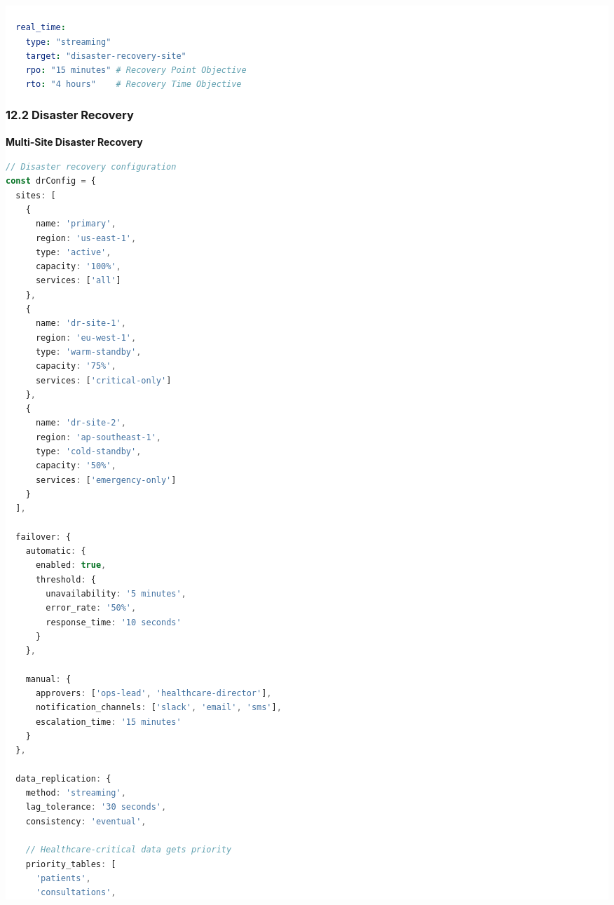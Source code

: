 ```yaml
    
  real_time:
    type: "streaming"
    target: "disaster-recovery-site"
    rpo: "15 minutes" # Recovery Point Objective
    rto: "4 hours"    # Recovery Time Objective
```

### 12.2 Disaster Recovery
**Multi-Site Disaster Recovery**
```typescript
// Disaster recovery configuration
const drConfig = {
  sites: [
    {
      name: 'primary',
      region: 'us-east-1',
      type: 'active',
      capacity: '100%',
      services: ['all']
    },
    {
      name: 'dr-site-1',
      region: 'eu-west-1',
      type: 'warm-standby',
      capacity: '75%',
      services: ['critical-only']
    },
    {
      name: 'dr-site-2',
      region: 'ap-southeast-1',
      type: 'cold-standby',
      capacity: '50%',
      services: ['emergency-only']
    }
  ],
  
  failover: {
    automatic: {
      enabled: true,
      threshold: {
        unavailability: '5 minutes',
        error_rate: '50%',
        response_time: '10 seconds'
      }
    },
    
    manual: {
      approvers: ['ops-lead', 'healthcare-director'],
      notification_channels: ['slack', 'email', 'sms'],
      escalation_time: '15 minutes'
    }
  },
  
  data_replication: {
    method: 'streaming',
    lag_tolerance: '30 seconds',
    consistency: 'eventual',
    
    // Healthcare-critical data gets priority
    priority_tables: [
      'patients',
      'consultations', 
```